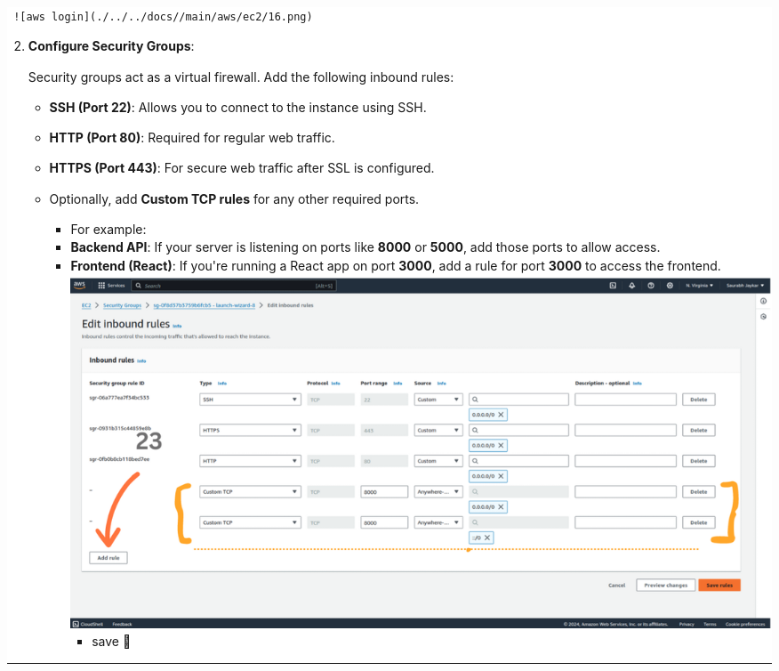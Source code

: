      ![aws login](./../../docs//main/aws/ec2/16.png)

2. **Configure Security Groups**:

   Security groups act as a virtual firewall. Add the following inbound rules:

   - **SSH (Port 22)**: Allows you to connect to the instance using SSH.
   - **HTTP (Port 80)**: Required for regular web traffic.
   - **HTTPS (Port 443)**: For secure web traffic after SSL is configured.
   - Optionally, add **Custom TCP rules** for any other required ports.

     - For example:
     - **Backend API**: If your server is listening on ports like **8000** or **5000**, add those ports to allow access.
     - **Frontend (React)**: If you're running a React app on port **3000**, add a rule for port **3000** to access the frontend.
       ![aws login](./../../docs//main/aws/ec2/17.png)
       - save 🎉

---